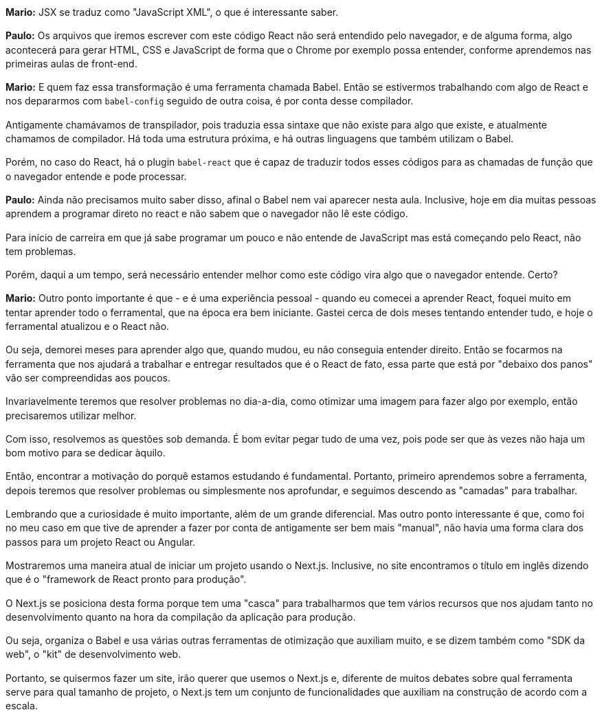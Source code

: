 **Mario:** JSX se traduz como "JavaScript XML", o que é interessante saber. 

**Paulo:** Os arquivos que iremos escrever com este código React não será entendido pelo navegador, e de alguma forma, algo acontecerá para gerar HTML, CSS e JavaScript de forma que o Chrome por exemplo possa entender, conforme aprendemos nas primeiras aulas de front-end.

**Mario:** E quem faz essa transformação é uma ferramenta chamada Babel. Então se estivermos trabalhando com algo de React e nos depararmos com `babel-config` seguido de outra coisa, é por conta desse compilador.

Antigamente chamávamos de transpilador, pois traduzia essa sintaxe que não existe para algo que existe, e atualmente chamamos de compilador. Há toda uma estrutura próxima, e há outras linguagens que também utilizam o Babel.

Porém, no caso do React, há o plugin `babel-react` que é capaz de traduzir todos esses códigos para as chamadas de função que o navegador entende e pode processar.

**Paulo:** Ainda não precisamos muito saber disso, afinal o Babel nem vai aparecer nesta aula. Inclusive, hoje em dia muitas pessoas aprendem a programar direto no react e não sabem que o navegador não lê este código.

Para início de carreira em que já sabe programar um pouco e não entende de JavaScript mas está começando pelo React, não tem problemas.

Porém, daqui a um tempo, será necessário entender melhor como este código vira algo que o navegador entende. Certo?

**Mario:** Outro ponto importante é que - e é uma experiência pessoal - quando eu comecei a aprender React, foquei muito em tentar aprender todo o ferramental, que na época era bem iniciante. Gastei cerca de dois meses tentando entender tudo, e hoje o ferramental atualizou e o React não.

Ou seja, demorei meses para aprender algo que, quando mudou, eu não conseguia entender direito. Então se focarmos na ferramenta  que nos ajudará a trabalhar e entregar resultados que é o React de fato, essa parte que está por "debaixo dos panos" vão ser compreendidas aos poucos.

Invariavelmente teremos que resolver problemas no dia-a-dia, como otimizar uma imagem para fazer algo por exemplo, então precisaremos utilizar melhor.

Com isso, resolvemos as questões sob demanda. É bom evitar pegar tudo de uma vez, pois pode ser que às vezes não haja um bom motivo para se dedicar àquilo.

Então, encontrar a motivação do porquê estamos estudando é fundamental. Portanto, primeiro aprendemos sobre a ferramenta, depois teremos que resolver problemas ou simplesmente nos aprofundar, e seguimos descendo as "camadas" para trabalhar.

Lembrando que a curiosidade é muito importante, além de um grande diferencial. Mas outro ponto interessante é que, como foi no meu caso em que tive de aprender a fazer por conta de antigamente ser bem mais "manual", não havia uma forma clara dos passos para um projeto React ou Angular.

Mostraremos uma maneira atual de iniciar um projeto usando o Next.js. Inclusive, no site encontramos o título em inglês dizendo que é o "framework de React pronto para produção".

O Next.js se posiciona desta forma porque tem uma "casca" para trabalharmos que tem vários recursos que nos ajudam tanto no desenvolvimento quanto na hora da compilação da aplicação para produção.

Ou seja, organiza o Babel e usa várias outras ferramentas de otimização que auxiliam muito, e se dizem também como "SDK da web", o "kit" de desenvolvimento web.

Portanto, se quisermos fazer um site, irão querer que usemos o Next.js e, diferente de muitos debates sobre qual ferramenta serve para qual tamanho de projeto, o Next.js tem um conjunto de funcionalidades que auxiliam na construção de acordo com a escala.
